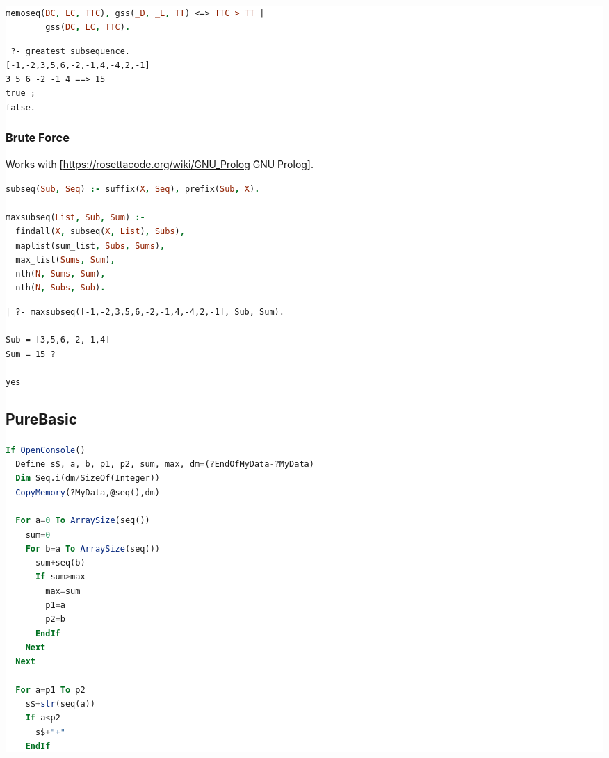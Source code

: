 ```Prolog
memoseq(DC, LC, TTC), gss(_D, _L, TT) <=> TTC > TT |
		gss(DC, LC, TTC).
```

```txt
 ?- greatest_subsequence.
[-1,-2,3,5,6,-2,-1,4,-4,2,-1]
3 5 6 -2 -1 4 ==> 15
true ;
false.

```



### Brute Force

Works with [https://rosettacode.org/wiki/GNU_Prolog GNU Prolog].

```Prolog
subseq(Sub, Seq) :- suffix(X, Seq), prefix(Sub, X).

maxsubseq(List, Sub, Sum) :-
  findall(X, subseq(X, List), Subs),
  maplist(sum_list, Subs, Sums),
  max_list(Sums, Sum),
  nth(N, Sums, Sum),
  nth(N, Subs, Sub).
```

```txt
| ?- maxsubseq([-1,-2,3,5,6,-2,-1,4,-4,2,-1], Sub, Sum).

Sub = [3,5,6,-2,-1,4]
Sum = 15 ?

yes

```



## PureBasic


```PureBasic
If OpenConsole()
  Define s$, a, b, p1, p2, sum, max, dm=(?EndOfMyData-?MyData)
  Dim Seq.i(dm/SizeOf(Integer))
  CopyMemory(?MyData,@seq(),dm)

  For a=0 To ArraySize(seq())
    sum=0
    For b=a To ArraySize(seq())
      sum+seq(b)
      If sum>max
        max=sum
        p1=a
        p2=b
      EndIf
    Next
  Next

  For a=p1 To p2
    s$+str(seq(a))
    If a<p2
      s$+"+"
    EndIf
```

[3,5,6,-2,-1,4]: 15
